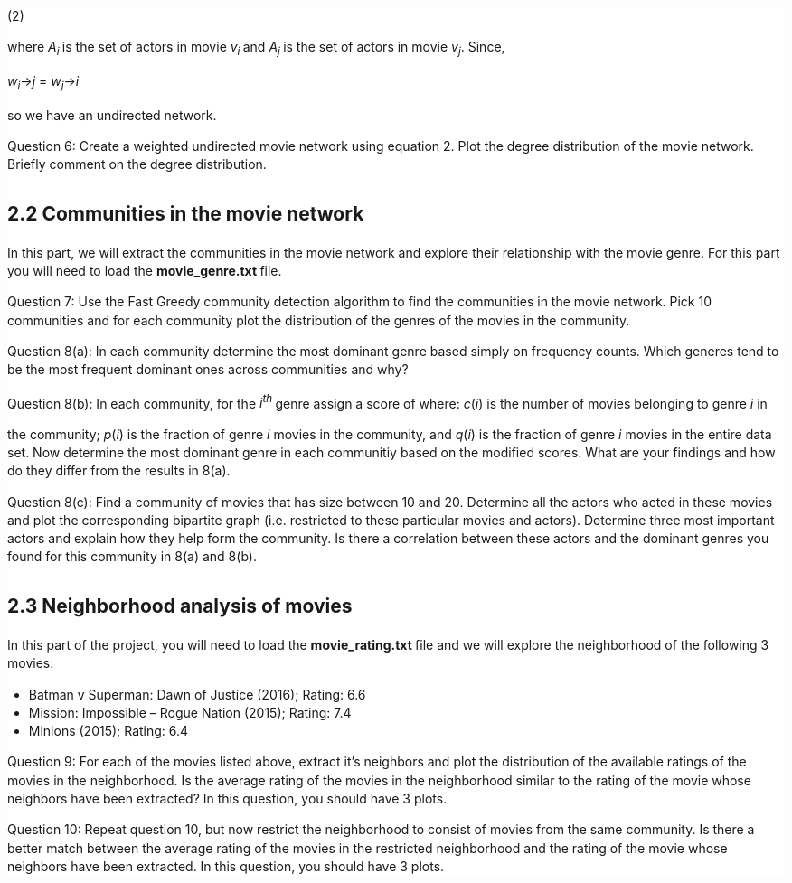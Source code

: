 (2)

where <em>A<sub>i </sub></em>is the set of actors in movie <em>v<sub>i </sub></em>and <em>A<sub>j </sub></em>is the set of actors in movie <em>v<sub>j</sub></em>. Since,

<em>w<sub>i</sub></em>→<em>j </em>= <em>w<sub>j</sub></em>→<em>i</em>

so we have an undirected network.

Question 6: Create a weighted undirected movie network using equation 2. Plot the degree distribution of the movie network. Briefly comment on the degree distribution.

<h2>2.2     Communities in the movie network</h2>

In this part, we will extract the communities in the movie network and explore their relationship with the movie genre. For this part you will need to load the <strong>movie_genre.txt </strong>file.

Question 7: Use the Fast Greedy community detection algorithm to find the communities in the movie network. Pick 10 communities and for each community plot the distribution of the genres of the movies in the community.

Question 8(a): In each community determine the most dominant genre based simply on frequency counts. Which generes tend to be the most frequent dominant ones across communities and why?

Question 8(b): In each community, for the <em>i<sup>th </sup></em>genre assign a score of  where: <em>c</em>(<em>i</em>) is the number of movies belonging to genre <em>i </em>in

the community; <em>p</em>(<em>i</em>) is the fraction of genre <em>i </em>movies in the community, and <em>q</em>(<em>i</em>) is the fraction of genre <em>i </em>movies in the entire data set. Now determine the most dominant genre in each communitiy based on the modified scores. What are your findings and how do they differ from the results in 8(a).

Question 8(c): Find a community of movies that has size between 10 and 20. Determine all the actors who acted in these movies and plot the corresponding bipartite graph (i.e. restricted to these particular movies and actors). Determine three most important actors and explain how they help form the community. Is there a correlation between these actors and the dominant genres you found for this community in 8(a) and 8(b).

<h2>2.3     Neighborhood analysis of movies</h2>

In this part of the project, you will need to load the <strong>movie_rating.txt </strong>file and we will explore the neighborhood of the following 3 movies:

<ul>

 <li>Batman v Superman: Dawn of Justice (2016); Rating: 6.6</li>

 <li>Mission: Impossible – Rogue Nation (2015); Rating: 7.4</li>

 <li>Minions (2015); Rating: 6.4</li>

</ul>

Question 9: For each of the movies listed above, extract it’s neighbors and plot the distribution of the available ratings of the movies in the neighborhood. Is the average rating of the movies in the neighborhood similar to the rating of the movie whose neighbors have been extracted? In this question, you should have 3 plots.

Question 10: Repeat question 10, but now restrict the neighborhood to consist of movies from the same community. Is there a better match between the average rating of the movies in the restricted neighborhood and the rating of the movie whose neighbors have been extracted. In this question, you should have 3 plots.
